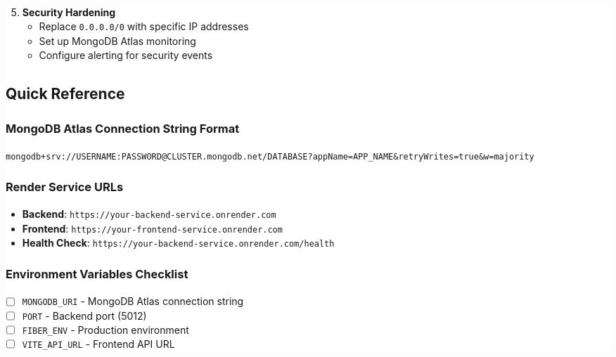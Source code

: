 5. **Security Hardening**
   - Replace `0.0.0.0/0` with specific IP addresses
   - Set up MongoDB Atlas monitoring
   - Configure alerting for security events

## Quick Reference

### MongoDB Atlas Connection String Format
```
mongodb+srv://USERNAME:PASSWORD@CLUSTER.mongodb.net/DATABASE?appName=APP_NAME&retryWrites=true&w=majority
```

### Render Service URLs
- **Backend**: `https://your-backend-service.onrender.com`
- **Frontend**: `https://your-frontend-service.onrender.com`
- **Health Check**: `https://your-backend-service.onrender.com/health`

### Environment Variables Checklist
- [ ] `MONGODB_URI` - MongoDB Atlas connection string
- [ ] `PORT` - Backend port (5012)
- [ ] `FIBER_ENV` - Production environment
- [ ] `VITE_API_URL` - Frontend API URL